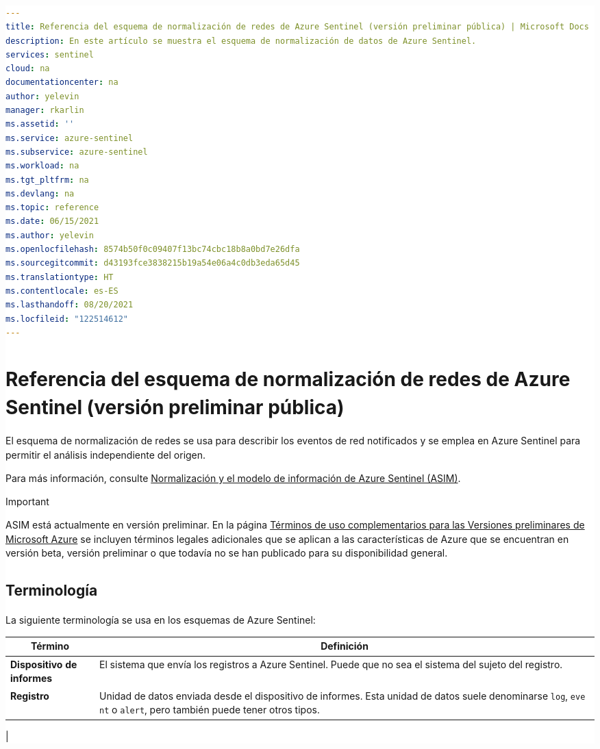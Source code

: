 ```yaml
---
title: Referencia del esquema de normalización de redes de Azure Sentinel (versión preliminar pública) | Microsoft Docs
description: En este artículo se muestra el esquema de normalización de datos de Azure Sentinel.
services: sentinel
cloud: na
documentationcenter: na
author: yelevin
manager: rkarlin
ms.assetid: ''
ms.service: azure-sentinel
ms.subservice: azure-sentinel
ms.workload: na
ms.tgt_pltfrm: na
ms.devlang: na
ms.topic: reference
ms.date: 06/15/2021
ms.author: yelevin
ms.openlocfilehash: 8574b50f0c09407f13bc74cbc18b8a0bd7e26dfa
ms.sourcegitcommit: d43193fce3838215b19a54e06a4c0db3eda65d45
ms.translationtype: HT
ms.contentlocale: es-ES
ms.lasthandoff: 08/20/2021
ms.locfileid: "122514612"
---
```

# <a name="azure-sentinel-network-normalization-schema-reference-public-preview"></a>Referencia del esquema de normalización de redes de Azure Sentinel (versión preliminar pública)

El esquema de normalización de redes se usa para describir los eventos de red notificados y se emplea en Azure Sentinel para permitir el análisis independiente del origen.

Para más información, consulte [Normalización y el modelo de información de Azure Sentinel (ASIM)](normalization.md).

> [!IMPORTANT]
> ASIM está actualmente en versión preliminar. En la página [Términos de uso complementarios para las Versiones preliminares de Microsoft Azure](https://azure.microsoft.com/support/legal/preview-supplemental-terms/) se incluyen términos legales adicionales que se aplican a las características de Azure que se encuentran en versión beta, versión preliminar o que todavía no se han publicado para su disponibilidad general.
>

## <a name="terminology"></a>Terminología

La siguiente terminología se usa en los esquemas de Azure Sentinel:

| Término | Definición |
| ---- | ---------- |
| **Dispositivo de informes** | El sistema que envía los registros a Azure Sentinel. Puede que no sea el sistema del sujeto del registro. |
| **Registro** | Unidad de datos enviada desde el dispositivo de informes. Esta unidad de datos suele denominarse `log`, `event` o `alert`, pero también puede tener otros tipos.|
|

